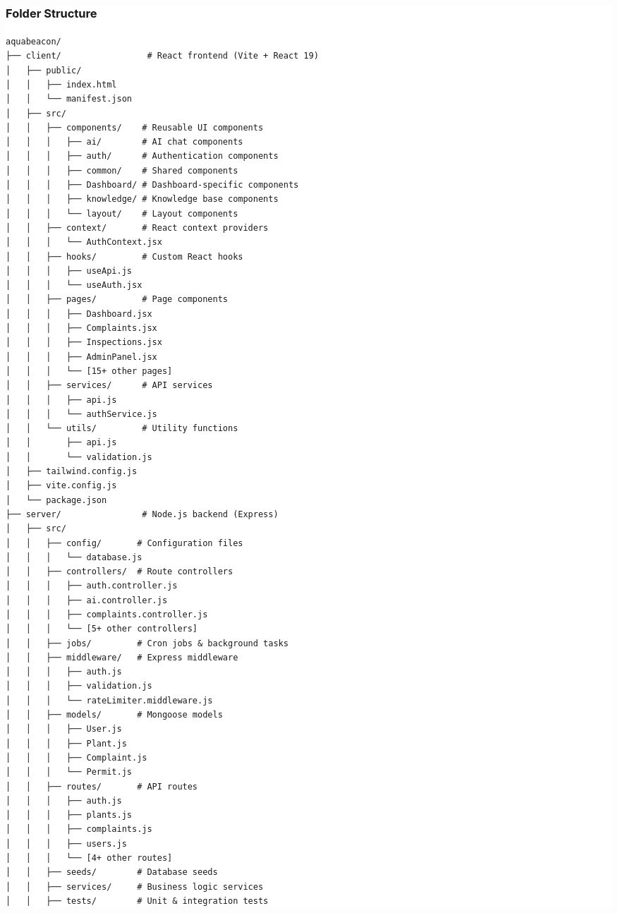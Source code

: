 ### Folder Structure
```
aquabeacon/
├── client/                 # React frontend (Vite + React 19)
│   ├── public/
│   │   ├── index.html
│   │   └── manifest.json
│   ├── src/
│   │   ├── components/    # Reusable UI components
│   │   │   ├── ai/        # AI chat components
│   │   │   ├── auth/      # Authentication components
│   │   │   ├── common/    # Shared components
│   │   │   ├── Dashboard/ # Dashboard-specific components
│   │   │   ├── knowledge/ # Knowledge base components
│   │   │   └── layout/    # Layout components
│   │   ├── context/       # React context providers
│   │   │   └── AuthContext.jsx
│   │   ├── hooks/         # Custom React hooks
│   │   │   ├── useApi.js
│   │   │   └── useAuth.jsx
│   │   ├── pages/         # Page components
│   │   │   ├── Dashboard.jsx
│   │   │   ├── Complaints.jsx
│   │   │   ├── Inspections.jsx
│   │   │   ├── AdminPanel.jsx
│   │   │   └── [15+ other pages]
│   │   ├── services/      # API services
│   │   │   ├── api.js
│   │   │   └── authService.js
│   │   └── utils/         # Utility functions
│   │       ├── api.js
│   │       └── validation.js
│   ├── tailwind.config.js
│   ├── vite.config.js
│   └── package.json
├── server/                # Node.js backend (Express)
│   ├── src/
│   │   ├── config/       # Configuration files
│   │   │   └── database.js
│   │   ├── controllers/  # Route controllers
│   │   │   ├── auth.controller.js
│   │   │   ├── ai.controller.js
│   │   │   ├── complaints.controller.js
│   │   │   └── [5+ other controllers]
│   │   ├── jobs/         # Cron jobs & background tasks
│   │   ├── middleware/   # Express middleware
│   │   │   ├── auth.js
│   │   │   ├── validation.js
│   │   │   └── rateLimiter.middleware.js
│   │   ├── models/       # Mongoose models
│   │   │   ├── User.js
│   │   │   ├── Plant.js
│   │   │   ├── Complaint.js
│   │   │   └── Permit.js
│   │   ├── routes/       # API routes
│   │   │   ├── auth.js
│   │   │   ├── plants.js
│   │   │   ├── complaints.js
│   │   │   ├── users.js
│   │   │   └── [4+ other routes]
│   │   ├── seeds/        # Database seeds
│   │   ├── services/     # Business logic services
│   │   ├── tests/        # Unit & integration tests
```